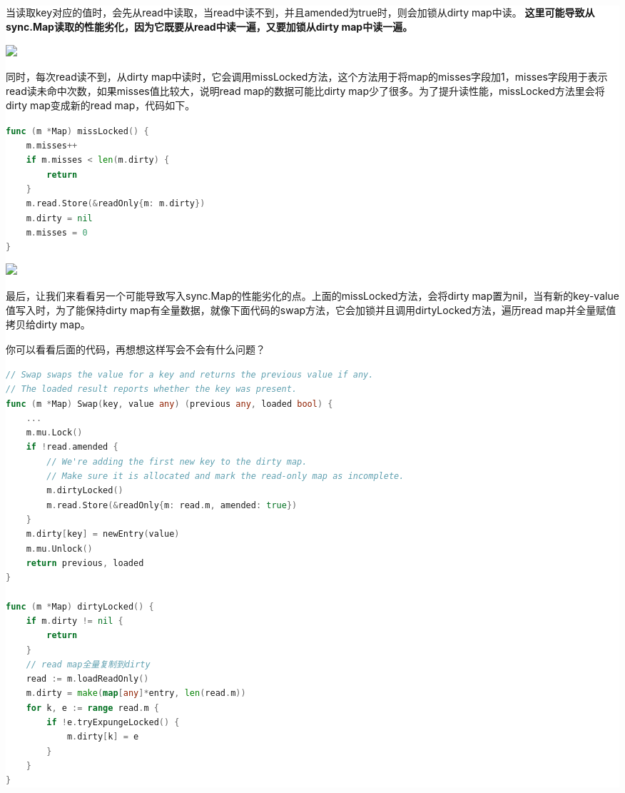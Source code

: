 当读取key对应的值时，会先从read中读取，当read中读不到，并且amended为true时，则会加锁从dirty map中读。 **这里可能导致从sync.Map读取的性能劣化，因为它既要从read中读一遍，又要加锁从dirty map中读一遍。**

![](https://static001.geekbang.org/resource/image/2f/f5/2f59ace16127a243ebc620d9b4d78cf5.jpg?wh=2900x1857)

同时，每次read读不到，从dirty map中读时，它会调用missLocked方法，这个方法用于将map的misses字段加1，misses字段用于表示read读未命中次数，如果misses值比较大，说明read map的数据可能比dirty map少了很多。为了提升读性能，missLocked方法里会将dirty map变成新的read map，代码如下。

```go
func (m *Map) missLocked() {
    m.misses++
    if m.misses < len(m.dirty) {
        return
    }
    m.read.Store(&readOnly{m: m.dirty})
    m.dirty = nil
    m.misses = 0
}

```

![](https://static001.geekbang.org/resource/image/3b/fe/3bd3484c3532bfa5e7108280b23e52fe.jpg?wh=2653x1688)

最后，让我们来看看另一个可能导致写入sync.Map的性能劣化的点。上面的missLocked方法，会将dirty map置为nil，当有新的key-value值写入时，为了能保持dirty map有全量数据，就像下面代码的swap方法，它会加锁并且调用dirtyLocked方法，遍历read map并全量赋值拷贝给dirty map。

你可以看看后面的代码，再想想这样写会不会有什么问题？

```go
// Swap swaps the value for a key and returns the previous value if any.
// The loaded result reports whether the key was present.
func (m *Map) Swap(key, value any) (previous any, loaded bool) {
    ...
    m.mu.Lock()
    if !read.amended {
        // We're adding the first new key to the dirty map.
        // Make sure it is allocated and mark the read-only map as incomplete.
        m.dirtyLocked()
        m.read.Store(&readOnly{m: read.m, amended: true})
    }
    m.dirty[key] = newEntry(value)
    m.mu.Unlock()
    return previous, loaded
}

func (m *Map) dirtyLocked() {
    if m.dirty != nil {
        return
    }
    // read map全量复制到dirty
    read := m.loadReadOnly()
    m.dirty = make(map[any]*entry, len(read.m))
    for k, e := range read.m {
        if !e.tryExpungeLocked() {
            m.dirty[k] = e
        }
    }
}

```

